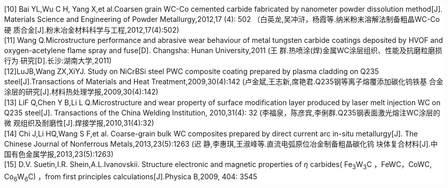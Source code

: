 [10] Bai YL,Wu C H, Yang X,et al.Coarsen grain WC-Co cemented carbide fabricated by nanometer powder dissolution method[J]. Materials Science and Engineering of Powder Metallurgy,2012,17 (4): 502 （白英龙,吴冲浒，杨霞等.纳米粉末溶解法制备粗晶WC-Co硬 质合金[J].粉末冶金材料科学与工程,2012,17(4):502)   
[11] Wang Q.Microstructure performance and abrasive wear behaviour of metal tungsten carbide coatings deposited by HVOF and oxygen-acetylene flame spray and fuse[D]. Changsha: Hunan University,2011 (王 群.热喷涂(焊)金属WC涂层组织、性能及抗磨粒磨损行为 研究[D].长沙:湖南大学,2011)   
[12]LuJB,Wang ZX,XiYJ. Study on NiCrBSi steel PWC composite coating prepared by plasma cladding on Q235 steel[J].Transactions of Materials and Heat Treatment,2009,30(4):142 (卢金斌,王志新,席艳君.Q235钢等离子熔覆添加碳化钨铁基 合金涂层的研究[J].材料热处理学报,2009,30(4):142)   
[13] LiF Q,Chen Y B,Li L Q.Microstructure and wear property of surface modification layer produced by laser melt injection WC on Q235 steel[J]. Transactions of the China Welding Institution, 2010,31(4): 32 (李福泉，陈彦宾,李俐群.Q235钢表面激光熔注WC涂层的微 观组织及耐磨性[J].焊接学报,2010,31(4):32)   
[14] Chi J,Li HQ,Wang S F,et al. Coarse-grain bulk WC composites prepared by direct current arc in-situ metallurgy[J]. The Chinese Journal of Nonferrous Metals,2013,23(5):1263 (迟 静,李惠琪,王淑峰等.直流电弧原位冶金制备粗晶碳化钨 块体复合材料[J].中国有色金属学报,2013,23(5):1263)   
[15] D.V. Suetin,I.R. Shein,A.L.Ivanovskii. Structure electronic and magnetic properties of $\eta$ carbides( $\mathrm { F e _ { 3 } W _ { 3 } C }$ ，FeWC，CoWC, $\mathrm { C o _ { 6 } W _ { 6 } C ) }$ ，from first principles calculations[J].Physica B,2009, 404: 3545
